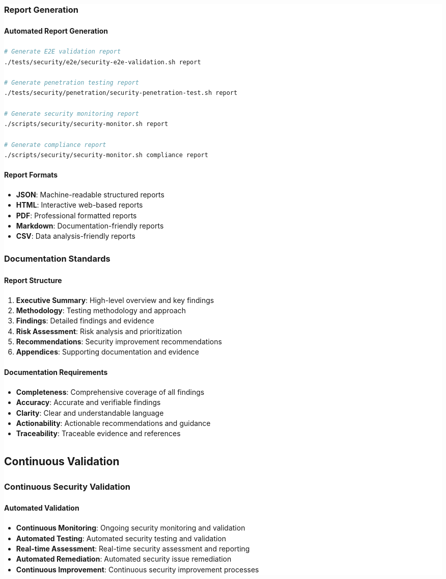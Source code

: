 ### Report Generation

#### Automated Report Generation
```bash
# Generate E2E validation report
./tests/security/e2e/security-e2e-validation.sh report

# Generate penetration testing report
./tests/security/penetration/security-penetration-test.sh report

# Generate security monitoring report
./scripts/security/security-monitor.sh report

# Generate compliance report
./scripts/security/security-monitor.sh compliance report
```

#### Report Formats
- **JSON**: Machine-readable structured reports
- **HTML**: Interactive web-based reports
- **PDF**: Professional formatted reports
- **Markdown**: Documentation-friendly reports
- **CSV**: Data analysis-friendly reports

### Documentation Standards

#### Report Structure
1. **Executive Summary**: High-level overview and key findings
2. **Methodology**: Testing methodology and approach
3. **Findings**: Detailed findings and evidence
4. **Risk Assessment**: Risk analysis and prioritization
5. **Recommendations**: Security improvement recommendations
6. **Appendices**: Supporting documentation and evidence

#### Documentation Requirements
- **Completeness**: Comprehensive coverage of all findings
- **Accuracy**: Accurate and verifiable findings
- **Clarity**: Clear and understandable language
- **Actionability**: Actionable recommendations and guidance
- **Traceability**: Traceable evidence and references

## Continuous Validation

### Continuous Security Validation

#### Automated Validation
- **Continuous Monitoring**: Ongoing security monitoring and validation
- **Automated Testing**: Automated security testing and validation
- **Real-time Assessment**: Real-time security assessment and reporting
- **Automated Remediation**: Automated security issue remediation
- **Continuous Improvement**: Continuous security improvement processes
